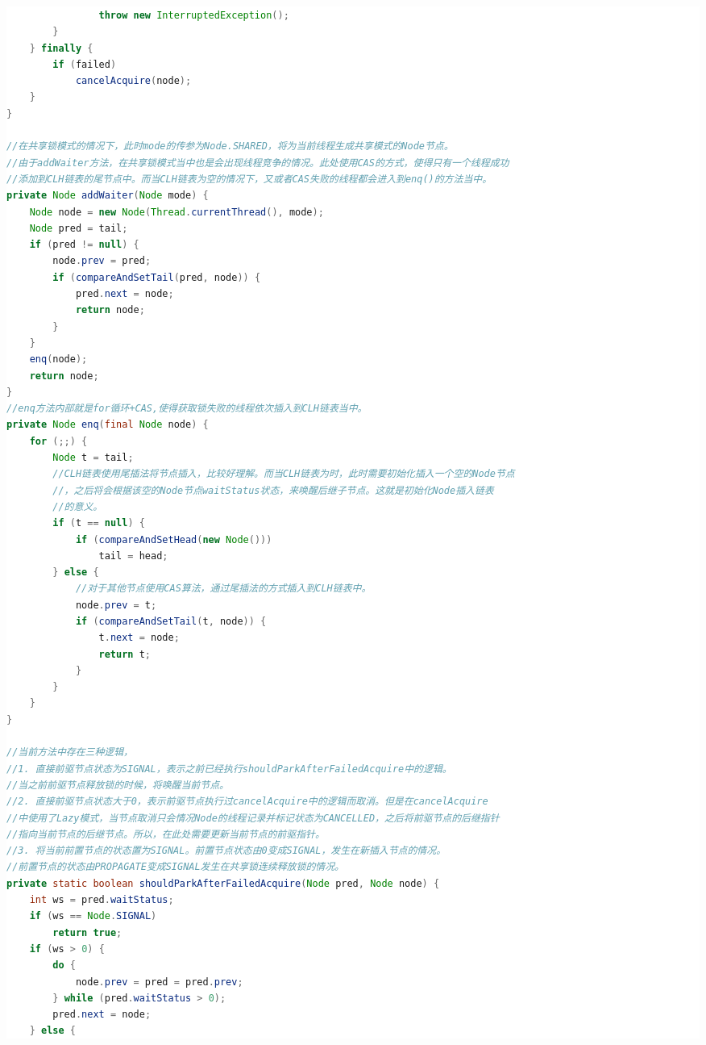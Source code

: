    ```java
                   throw new InterruptedException();
           }
       } finally {
           if (failed)
               cancelAcquire(node);
       }
   }
   
   //在共享锁模式的情况下，此时mode的传参为Node.SHARED，将为当前线程生成共享模式的Node节点。
   //由于addWaiter方法，在共享锁模式当中也是会出现线程竞争的情况。此处使用CAS的方式，使得只有一个线程成功
   //添加到CLH链表的尾节点中。而当CLH链表为空的情况下，又或者CAS失败的线程都会进入到enq()的方法当中。
   private Node addWaiter(Node mode) {
       Node node = new Node(Thread.currentThread(), mode);
       Node pred = tail;
       if (pred != null) {
           node.prev = pred;
           if (compareAndSetTail(pred, node)) {
               pred.next = node;
               return node;
           }
       }
       enq(node);
       return node;
   }
   //enq方法内部就是for循环+CAS,使得获取锁失败的线程依次插入到CLH链表当中。
   private Node enq(final Node node) {
       for (;;) {
           Node t = tail;
           //CLH链表使用尾插法将节点插入，比较好理解。而当CLH链表为时，此时需要初始化插入一个空的Node节点
           //，之后将会根据该空的Node节点waitStatus状态，来唤醒后继子节点。这就是初始化Node插入链表
           //的意义。
           if (t == null) {
               if (compareAndSetHead(new Node()))
                   tail = head;
           } else {
               //对于其他节点使用CAS算法，通过尾插法的方式插入到CLH链表中。
               node.prev = t;
               if (compareAndSetTail(t, node)) {
                   t.next = node;
                   return t;
               }
           }
       }
   }
   
   //当前方法中存在三种逻辑，
   //1. 直接前驱节点状态为SIGNAL，表示之前已经执行shouldParkAfterFailedAcquire中的逻辑。
   //当之前前驱节点释放锁的时候，将唤醒当前节点。
   //2. 直接前驱节点状态大于0，表示前驱节点执行过cancelAcquire中的逻辑而取消。但是在cancelAcquire
   //中使用了Lazy模式，当节点取消只会情况Node的线程记录并标记状态为CANCELLED，之后将前驱节点的后继指针
   //指向当前节点的后继节点。所以，在此处需要更新当前节点的前驱指针。
   //3. 将当前前置节点的状态置为SIGNAL。前置节点状态由0变成SIGNAL，发生在新插入节点的情况。
   //前置节点的状态由PROPAGATE变成SIGNAL发生在共享锁连续释放锁的情况。
   private static boolean shouldParkAfterFailedAcquire(Node pred, Node node) {
       int ws = pred.waitStatus;
       if (ws == Node.SIGNAL)
           return true;
       if (ws > 0) {
           do {
               node.prev = pred = pred.prev;
           } while (pred.waitStatus > 0);
           pred.next = node;
       } else {
   ```